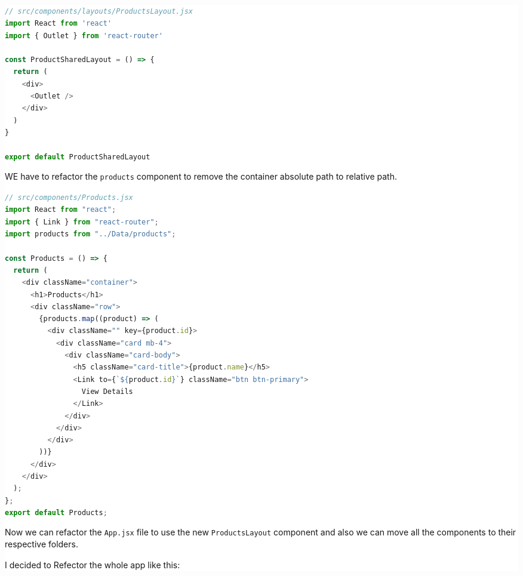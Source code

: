 ```js {.line-numbers}
// src/components/layouts/ProductsLayout.jsx
import React from 'react'
import { Outlet } from 'react-router'

const ProductSharedLayout = () => {
  return (
    <div>
      <Outlet />
    </div>
  )
}

export default ProductSharedLayout
```

WE have to refactor the `products` component to remove the container absolute path to relative path.

```js {.line-numbers}
// src/components/Products.jsx
import React from "react";
import { Link } from "react-router";
import products from "../Data/products";

const Products = () => {
  return (
    <div className="container">
      <h1>Products</h1>
      <div className="row">
        {products.map((product) => (
          <div className="" key={product.id}>
            <div className="card mb-4">
              <div className="card-body">
                <h5 className="card-title">{product.name}</h5>
                <Link to={`${product.id}`} className="btn btn-primary">
                  View Details
                </Link>
              </div>
            </div>
          </div>
        ))}
      </div>
    </div>
  );
};
export default Products;
```

Now we can refactor the `App.jsx` file to use the new `ProductsLayout` component and also we can move all the components to their respective folders.

I decided to Refector the whole app like this:
